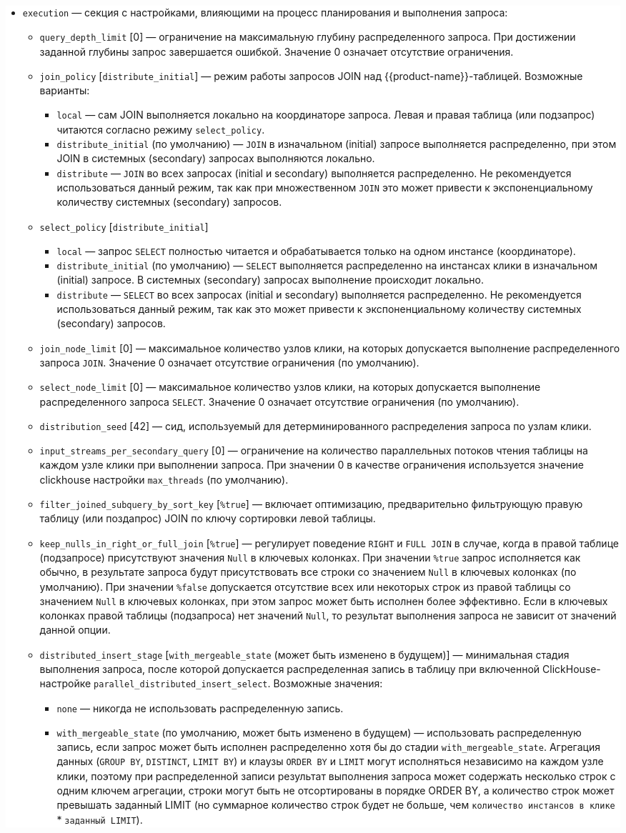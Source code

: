 - `execution` — секция с настройками, влияющими на процесс планирования и выполнения запроса:

  - `query_depth_limit` [0] — ограничение на максимальную глубину распределенного запроса. При достижении заданной глубины запрос завершается ошибкой. Значение 0 означает отсутствие ограничения.

  - `join_policy` [`distribute_initial`] — режим работы запросов JOIN над {{product-name}}-таблицей. Возможные варианты:
    - `local` — сам JOIN выполняется локально на координаторе запроса. Левая и правая таблица (или подзапрос) читаются согласно режиму `select_policy`.
    - `distribute_initial` (по умолчанию) — `JOIN` в изначальном (initial) запросе выполняется распределенно, при этом JOIN в системных (secondary) запросах выполняются локально.
    - `distribute` — `JOIN` во всех запросах (initial и secondary) выполняется распределенно. Не рекомендуется использоваться данный режим, так как при множественном `JOIN` это может привести к экспоненциальному количеству системных (secondary) запросов.

  - `select_policy` [`distribute_initial`]
    - `local` — запрос `SELECT` полностью читается и обрабатывается только на одном инстансе (координаторе).
    - `distribute_initial` (по умолчанию) — `SELECT` выполняется распределенно на инстансах клики в изначальном (initial) запросе. В системных (secondary) запросах выполнение происходит локально.
    - `distribute` — `SELECT` во всех запросах (initial и secondary) выполняется распределенно. Не рекомендуется использоваться данный режим, так как это может привести к экспоненциальному количеству системных (secondary) запросов.

  - `join_node_limit` [0] — максимальное количество узлов клики, на которых допускается выполнение распределенного запроса `JOIN`. Значение 0 означает отсутствие ограничения (по умолчанию).

  - `select_node_limit` [0] — максимальное количество узлов клики, на которых допускается выполнение распределенного запроса `SELECT`. Значение 0 означает отсутствие ограничения (по умолчанию).

  - `distribution_seed` [42] — сид, используемый для детерминированного распределения запроса по узлам клики.

  - `input_streams_per_secondary_query` [0] — ограничение на количество параллельных потоков чтения таблицы на каждом узле клики при выполнении запроса. При значении 0 в качестве ограничения используется значение clickhouse настройки `max_threads` (по умолчанию).

  - `filter_joined_subquery_by_sort_key` [`%true`] — включает оптимизацию, предварительно фильтрующую правую таблицу (или поздапрос) JOIN по ключу сортировки левой таблицы.

  - `keep_nulls_in_right_or_full_join` [`%true`] — регулирует поведение `RIGHT` и `FULL JOIN` в случае, когда в правой таблице (подзапросе) присутствуют значения `Null` в ключевых колонках. При значении `%true` запрос исполняется как обычно, в результате запроса будут присутствовать все строки со значением `Null` в ключевых колонках (по умолчанию). При значении `%false` допускается отсутствие всех или некоторых строк из правой таблицы со значением `Null` в ключевых колонках, при этом запрос может быть исполнен более эффективно. Если в ключевых колонках правой таблицы (подзапроса) нет значений `Null`, то результат выполнения запроса не зависит от значений данной опции.

  - `distributed_insert_stage` [`with_mergeable_state` (может быть изменено в будущем)] — минимальная стадия выполнения запроса, после которой допускается распределенная запись в таблицу при включенной ClickHouse-настройке `parallel_distributed_insert_select`. Возможные значения:

    - `none` — никогда не использовать распределенную запись.

    - `with_mergeable_state` (по умолчанию, может быть изменено в будущем) — использовать распределенную запись, если запрос может быть исполнен распределенно хотя бы до стадии `with_mergeable_state`. Агрегация данных (`GROUP BY`, `DISTINCT`, `LIMIT BY`) и клаузы `ORDER BY` и `LIMIT` могут исполняться независимо на каждом узле клики, поэтому при распределенной записи результат выполнения запроса может содержать несколько строк с одним ключем агрегации, строки могут быть не отсортированы в порядке ORDER BY, а количество строк может превышать заданный LIMIT (но суммарное количество строк будет не больше, чем `количество инстансов в клике` * `заданный LIMIT`).
